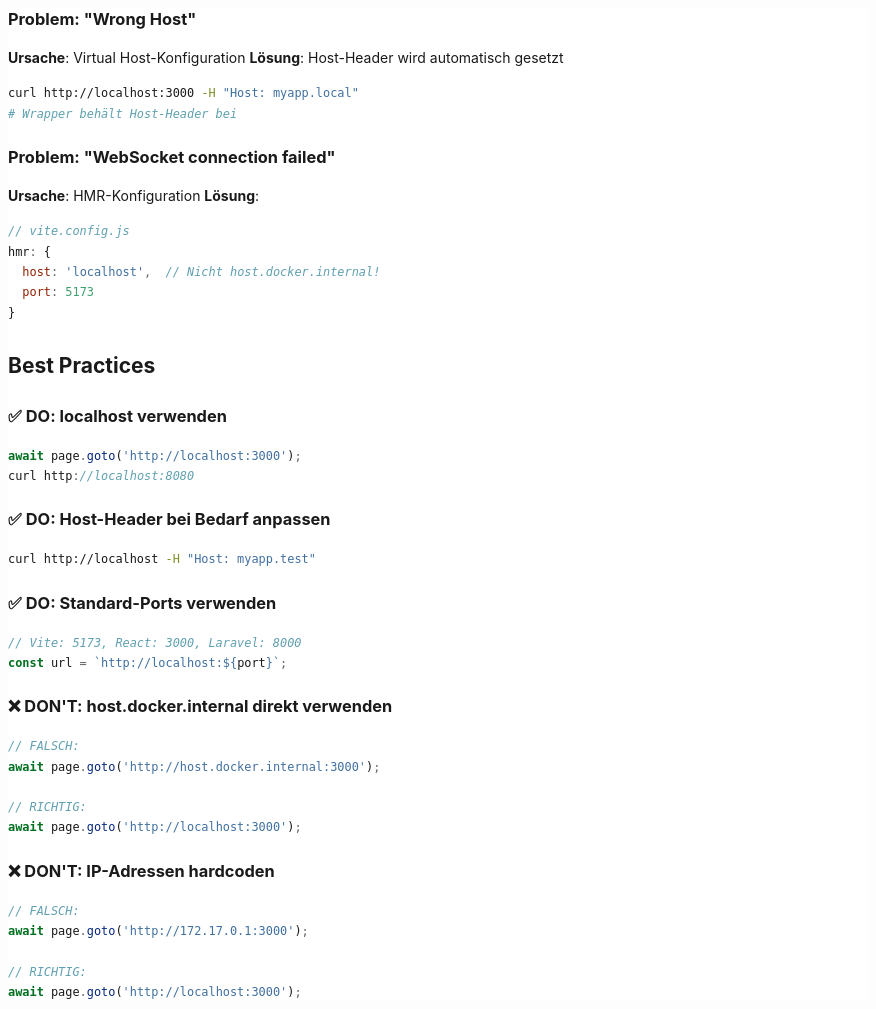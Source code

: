 ### Problem: "Wrong Host"
**Ursache**: Virtual Host-Konfiguration
**Lösung**: Host-Header wird automatisch gesetzt
```bash
curl http://localhost:3000 -H "Host: myapp.local"
# Wrapper behält Host-Header bei
```

### Problem: "WebSocket connection failed"
**Ursache**: HMR-Konfiguration
**Lösung**:
```javascript
// vite.config.js
hmr: {
  host: 'localhost',  // Nicht host.docker.internal!
  port: 5173
}
```

## Best Practices

### ✅ DO: localhost verwenden
```javascript
await page.goto('http://localhost:3000');
curl http://localhost:8080
```

### ✅ DO: Host-Header bei Bedarf anpassen
```bash
curl http://localhost -H "Host: myapp.test"
```

### ✅ DO: Standard-Ports verwenden
```javascript
// Vite: 5173, React: 3000, Laravel: 8000
const url = `http://localhost:${port}`;
```

### ❌ DON'T: host.docker.internal direkt verwenden
```javascript
// FALSCH:
await page.goto('http://host.docker.internal:3000');

// RICHTIG:
await page.goto('http://localhost:3000');
```

### ❌ DON'T: IP-Adressen hardcoden
```javascript
// FALSCH:
await page.goto('http://172.17.0.1:3000');

// RICHTIG:
await page.goto('http://localhost:3000');
```
